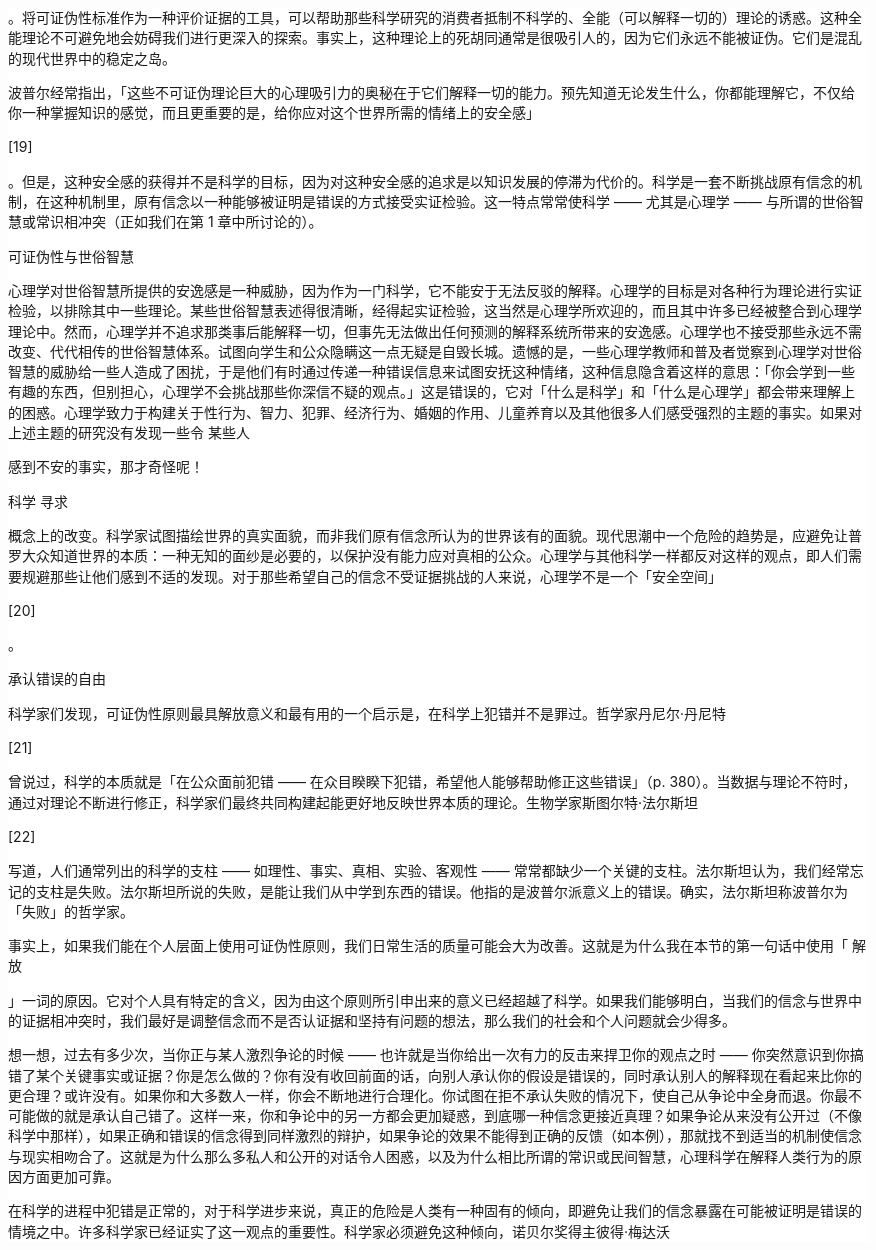 。将可证伪性标准作为一种评价证据的工具，可以帮助那些科学研究的消费者抵制不科学的、全能（可以解释一切的）理论的诱惑。这种全能理论不可避免地会妨碍我们进行更深入的探索。事实上，这种理论上的死胡同通常是很吸引人的，因为它们永远不能被证伪。它们是混乱的现代世界中的稳定之岛。

波普尔经常指出，「这些不可证伪理论巨大的心理吸引力的奥秘在于它们解释一切的能力。预先知道无论发生什么，你都能理解它，不仅给你一种掌握知识的感觉，而且更重要的是，给你应对这个世界所需的情绪上的安全感」

 [19] 

 

。但是，这种安全感的获得并不是科学的目标，因为对这种安全感的追求是以知识发展的停滞为代价的。科学是一套不断挑战原有信念的机制，在这种机制里，原有信念以一种能够被证明是错误的方式接受实证检验。这一特点常常使科学 —— 尤其是心理学 —— 与所谓的世俗智慧或常识相冲突（正如我们在第 1 章中所讨论的）。

可证伪性与世俗智慧

心理学对世俗智慧所提供的安逸感是一种威胁，因为作为一门科学，它不能安于无法反驳的解释。心理学的目标是对各种行为理论进行实证检验，以排除其中一些理论。某些世俗智慧表述得很清晰，经得起实证检验，这当然是心理学所欢迎的，而且其中许多已经被整合到心理学理论中。然而，心理学并不追求那类事后能解释一切，但事先无法做出任何预测的解释系统所带来的安逸感。心理学也不接受那些永远不需改变、代代相传的世俗智慧体系。试图向学生和公众隐瞒这一点无疑是自毁长城。遗憾的是，一些心理学教师和普及者觉察到心理学对世俗智慧的威胁给一些人造成了困扰，于是他们有时通过传递一种错误信息来试图安抚这种情绪，这种信息隐含着这样的意思：「你会学到一些有趣的东西，但别担心，心理学不会挑战那些你深信不疑的观点。」这是错误的，它对「什么是科学」和「什么是心理学」都会带来理解上的困惑。心理学致力于构建关于性行为、智力、犯罪、经济行为、婚姻的作用、儿童养育以及其他很多人们感受强烈的主题的事实。如果对上述主题的研究没有发现一些令 某些人

感到不安的事实，那才奇怪呢！

科学 寻求

概念上的改变。科学家试图描绘世界的真实面貌，而非我们原有信念所认为的世界该有的面貌。现代思潮中一个危险的趋势是，应避免让普罗大众知道世界的本质：一种无知的面纱是必要的，以保护没有能力应对真相的公众。心理学与其他科学一样都反对这样的观点，即人们需要规避那些让他们感到不适的发现。对于那些希望自己的信念不受证据挑战的人来说，心理学不是一个「安全空间」

 [20] 

 

 。

承认错误的自由

科学家们发现，可证伪性原则最具解放意义和最有用的一个启示是，在科学上犯错并不是罪过。哲学家丹尼尔·丹尼特

 [21] 

 

曾说过，科学的本质就是「在公众面前犯错 —— 在众目睽睽下犯错，希望他人能够帮助修正这些错误」（p. 380）。当数据与理论不符时，通过对理论不断进行修正，科学家们最终共同构建起能更好地反映世界本质的理论。生物学家斯图尔特·法尔斯坦

 [22] 

 

写道，人们通常列出的科学的支柱 —— 如理性、事实、真相、实验、客观性 —— 常常都缺少一个关键的支柱。法尔斯坦认为，我们经常忘记的支柱是失败。法尔斯坦所说的失败，是能让我们从中学到东西的错误。他指的是波普尔派意义上的错误。确实，法尔斯坦称波普尔为「失败」的哲学家。

事实上，如果我们能在个人层面上使用可证伪性原则，我们日常生活的质量可能会大为改善。这就是为什么我在本节的第一句话中使用「 解放

」一词的原因。它对个人具有特定的含义，因为由这个原则所引申出来的意义已经超越了科学。如果我们能够明白，当我们的信念与世界中的证据相冲突时，我们最好是调整信念而不是否认证据和坚持有问题的想法，那么我们的社会和个人问题就会少得多。

想一想，过去有多少次，当你正与某人激烈争论的时候 —— 也许就是当你给出一次有力的反击来捍卫你的观点之时 —— 你突然意识到你搞错了某个关键事实或证据？你是怎么做的？你有没有收回前面的话，向别人承认你的假设是错误的，同时承认别人的解释现在看起来比你的更合理？或许没有。如果你和大多数人一样，你会不断地进行合理化。你试图在拒不承认失败的情况下，使自己从争论中全身而退。你最不可能做的就是承认自己错了。这样一来，你和争论中的另一方都会更加疑惑，到底哪一种信念更接近真理？如果争论从来没有公开过（不像科学中那样），如果正确和错误的信念得到同样激烈的辩护，如果争论的效果不能得到正确的反馈（如本例），那就找不到适当的机制使信念与现实相吻合了。这就是为什么那么多私人和公开的对话令人困惑，以及为什么相比所谓的常识或民间智慧，心理科学在解释人类行为的原因方面更加可靠。

在科学的进程中犯错是正常的，对于科学进步来说，真正的危险是人类有一种固有的倾向，即避免让我们的信念暴露在可能被证明是错误的情境之中。许多科学家已经证实了这一观点的重要性。科学家必须避免这种倾向，诺贝尔奖得主彼得·梅达沃
